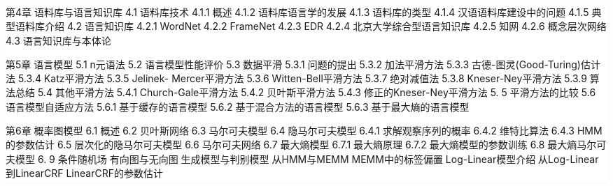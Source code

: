 
第4章 语料库与语言知识库
4.1 语料库技术
4.1.1 概述
4.1.2 语料库语言学的发展
4.1.3 语料库的类型
4.1.4 汉语语料库建设中的问题
4.1.5 典型语料库介绍
4.2 语言知识库
4.2.1 WordNet
4.2.2 FrameNet
4.2.3 EDR
4.2.4 北京大学综合型语言知识库
4.2.5 知网
4.2.6 概念层次网络
4.3 语言知识库与本体论


第5章 语言模型
5.1 n元语法
5.2 语言模型性能评价
5.3 数据平滑
5.3.1 问题的提出
5.3.2 加法平滑方法
5.3.3 古德-图灵(Good-Turing)估计法
5.3.4 Katz平滑方法
5.3.5 Jelinek- Mercer平滑方法
5.3.6 Witten-Bell平滑方法
5.3.7 绝对减值法
5.3.8 Kneser-Ney平滑方法
5.3.9 算法总结
5.4 其他平滑方法
5.4.1 Church-Gale平滑方法
5.4.2 贝叶斯平滑方法
5.4.3 修正的Kneser-Ney平滑方法
5. 5 平滑方法的比较
5.6 语言模型自适应方法
5.6.1 基于缓存的语言模型
5.6.2 基于混合方法的语言模型
5.6.3 基于最大熵的语言模型


第6章 概率图模型
6.1 概述
6.2 贝叶斯网络
6.3 马尔可夫模型
6.4 隐马尔可夫模型
6.4.1 求解观察序列的概率
6.4.2 维特比算法
6.4.3 HMM的参数估计
6.5 层次化的隐马尔可夫模型
6.6 马尔可夫网络
6.7 最大熵模型
6.7.1 最大熵原理
6.7.2 最大熵模型的参数训练
6.8 最大熵马尔可夫模型
6. 9 条件随机场
有向图与无向图
生成模型与判别模型
从HMM与MEMM
MEMM中的标签偏置
Log-Linear模型介绍
从Log-Linear到LinearCRF
LinearCRF的参数估计
